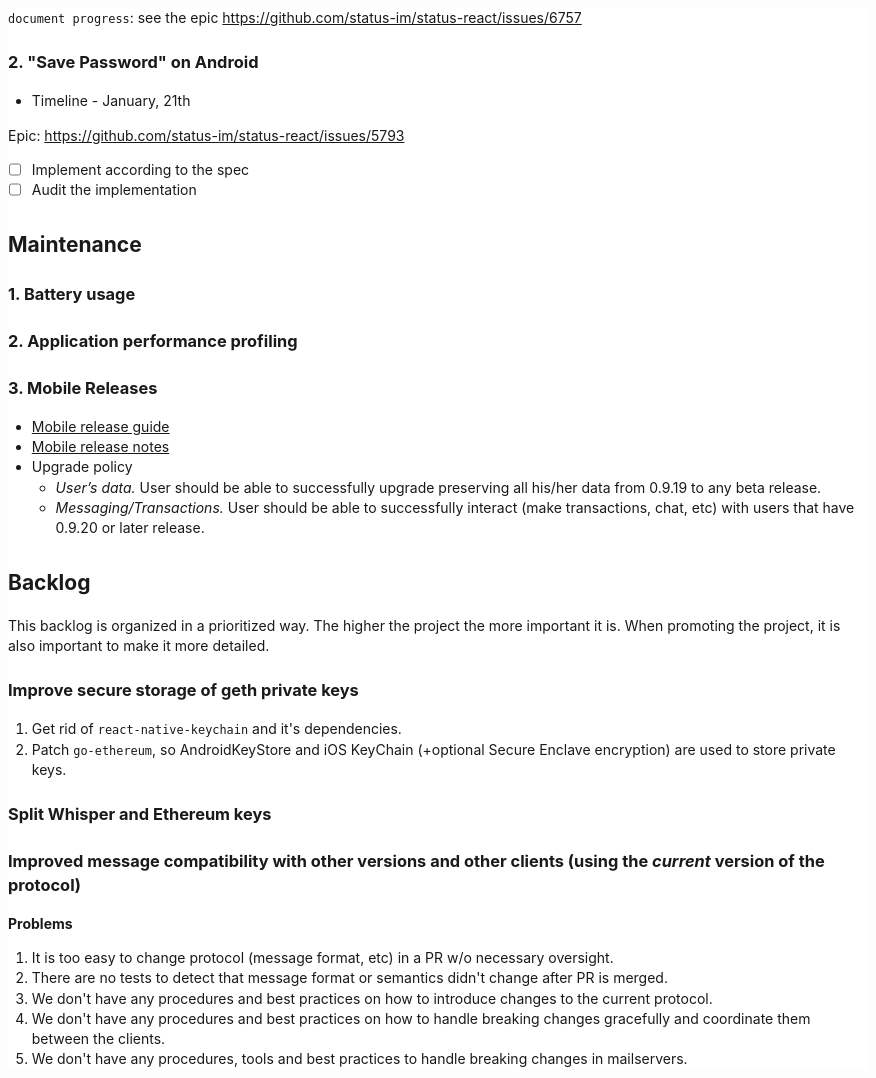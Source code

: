 `document progress`: see the epic https://github.com/status-im/status-react/issues/6757

### 2. "Save Password" on Android

* Timeline - January, 21th

Epic: https://github.com/status-im/status-react/issues/5793

- [ ] Implement according to the spec
- [ ] Audit the implementation

## Maintenance

### 1. Battery usage

### 2. Application performance profiling

### 3. Mobile Releases

- [Mobile release guide](https://notes.status.im/mobile-release-guide)
- [Mobile release notes](https://notes.status.im/mobile-release-notes)
- Upgrade policy
    * *User’s data.* User should be able to successfully upgrade preserving all his/her data from 0.9.19 to any beta release.
    * *Messaging/Transactions.* User should be able to successfully interact (make transactions, chat, etc) with users that have 0.9.20 or later release.

## Backlog

This backlog is organized in a prioritized way. The higher the project the more important it is.
When promoting the project, it is also important to make it more detailed.

### Improve secure storage of geth private keys

1. Get rid of `react-native-keychain` and it's dependencies.
2. Patch `go-ethereum`, so AndroidKeyStore and iOS KeyChain (+optional Secure Enclave encryption) are used to store private keys.

### Split Whisper and Ethereum keys



### Improved message compatibility with other versions and other clients (using the *current* version of the protocol)

**Problems**
1. It is too easy to change protocol (message format, etc) in a PR w/o necessary oversight.
2. There are no tests to detect that message format or semantics didn't change after PR is merged.
3. We don't have any procedures and best practices on how to introduce changes to the current protocol.
4. We don't have any procedures and best practices on how to handle breaking changes gracefully and coordinate them between the clients.
5. We don't have any procedures, tools and best practices to handle breaking changes in mailservers.
